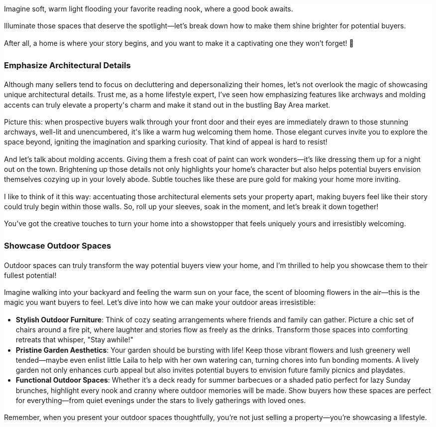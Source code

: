 Imagine soft, warm light flooding your favorite reading nook, where a good book awaits.

Illuminate those spaces that deserve the spotlight—let’s break down how to make them shine brighter for potential buyers.

After all, a home is where your story begins, and you want to make it a captivating one they won’t forget! 🌟

### Emphasize Architectural Details

Although many sellers tend to focus on decluttering and depersonalizing their homes, let’s not overlook the magic of showcasing unique architectural details. Trust me, as a home lifestyle expert, I’ve seen how emphasizing features like archways and molding accents can truly elevate a property's charm and make it stand out in the bustling Bay Area market.

Picture this: when prospective buyers walk through your front door and their eyes are immediately drawn to those stunning archways, well-lit and unencumbered, it's like a warm hug welcoming them home. Those elegant curves invite you to explore the space beyond, igniting the imagination and sparking curiosity. That kind of appeal is hard to resist!

And let’s talk about molding accents. Giving them a fresh coat of paint can work wonders—it’s like dressing them up for a night out on the town. Brightening up those details not only highlights your home’s character but also helps potential buyers envision themselves cozying up in your lovely abode. Subtle touches like these are pure gold for making your home more inviting.

I like to think of it this way: accentuating those architectural elements sets your property apart, making buyers feel like their story could truly begin within those walls. So, roll up your sleeves, soak in the moment, and let’s break it down together!

You’ve got the creative touches to turn your home into a showstopper that feels uniquely yours and irresistibly welcoming.

### Showcase Outdoor Spaces

Outdoor spaces can truly transform the way potential buyers view your home, and I’m thrilled to help you showcase them to their fullest potential!

Imagine walking into your backyard and feeling the warm sun on your face, the scent of blooming flowers in the air—this is the magic you want buyers to feel. Let’s dive into how we can make your outdoor areas irresistible:

*   **Stylish Outdoor Furniture**: Think of cozy seating arrangements where friends and family can gather. Picture a chic set of chairs around a fire pit, where laughter and stories flow as freely as the drinks. Transform those spaces into comforting retreats that whisper, "Stay awhile!"
*   **Pristine Garden Aesthetics**: Your garden should be bursting with life! Keep those vibrant flowers and lush greenery well tended—maybe even enlist little Laila to help with her own watering can, turning chores into fun bonding moments. A lively garden not only enhances curb appeal but also invites potential buyers to envision future family picnics and playdates.
*   **Functional Outdoor Spaces**: Whether it’s a deck ready for summer barbecues or a shaded patio perfect for lazy Sunday brunches, highlight every nook and cranny where outdoor memories will be made. Show buyers how these spaces are perfect for everything—from quiet evenings under the stars to lively gatherings with loved ones.

Remember, when you present your outdoor spaces thoughtfully, you’re not just selling a property—you’re showcasing a lifestyle.
